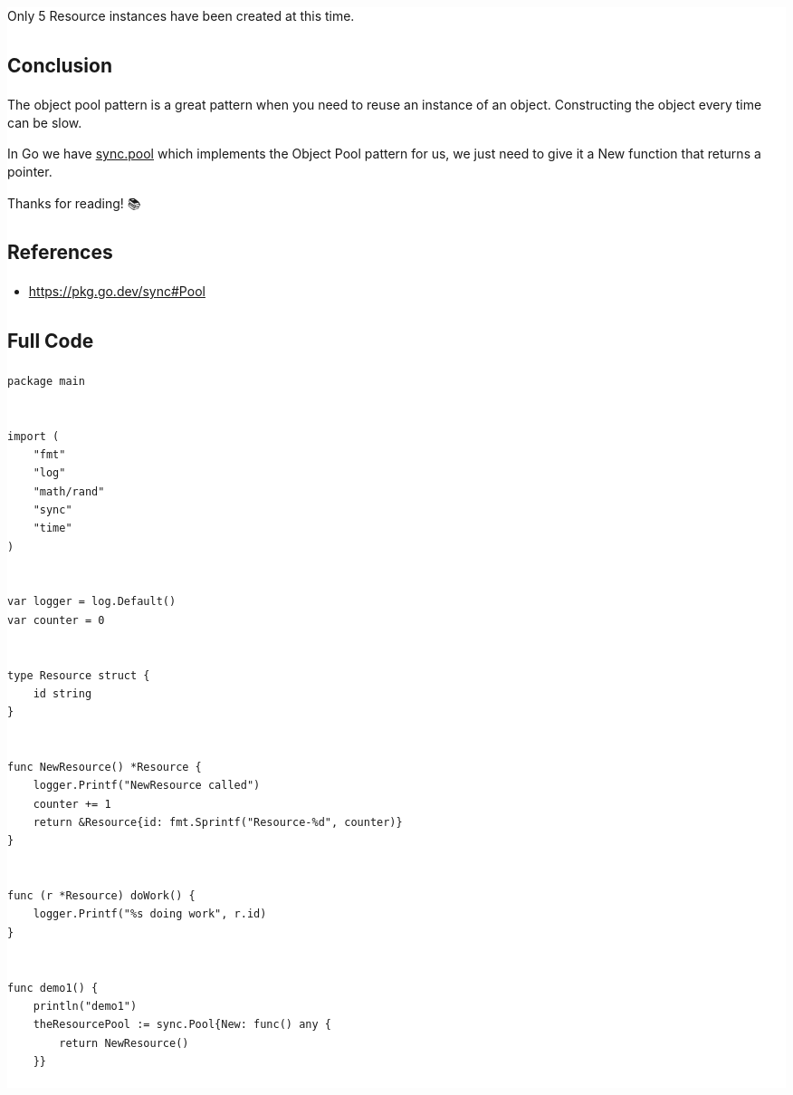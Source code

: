 
Only 5 Resource instances have been created at this time.


## Conclusion


The object pool pattern is a great pattern when you need to reuse an instance of an object. Constructing the object every time can be slow.


In Go we have [sync.pool](https://pkg.go.dev/sync#Pool) which implements the Object Pool pattern for us, we just need to give it a New function that returns a pointer.


Thanks for reading! 📚


## References


- https://pkg.go.dev/sync#Pool


## Full Code


```
package main


import (
	"fmt"
	"log"
	"math/rand"
	"sync"
	"time"
)


var logger = log.Default()
var counter = 0


type Resource struct {
	id string
}


func NewResource() *Resource {
	logger.Printf("NewResource called")
	counter += 1
	return &Resource{id: fmt.Sprintf("Resource-%d", counter)}
}


func (r *Resource) doWork() {
	logger.Printf("%s doing work", r.id)
}


func demo1() {
	println("demo1")
	theResourcePool := sync.Pool{New: func() any {
		return NewResource()
	}}


```